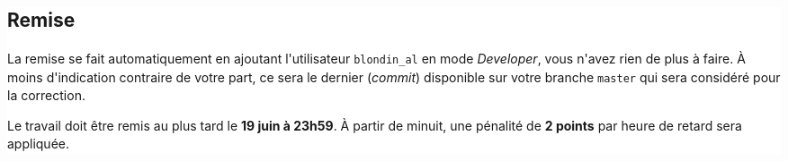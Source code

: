 ## Remise

La remise se fait automatiquement en ajoutant l'utilisateur `blondin_al` en
mode *Developer*, vous n'avez rien de plus à faire. À moins d'indication
contraire de votre part, ce sera le dernier (*commit*) disponible sur votre
branche `master` qui sera considéré pour la correction.

Le travail doit être remis au plus tard le **19 juin à 23h59**. À partir de
minuit, une pénalité de **2 points** par heure de retard sera appliquée.
